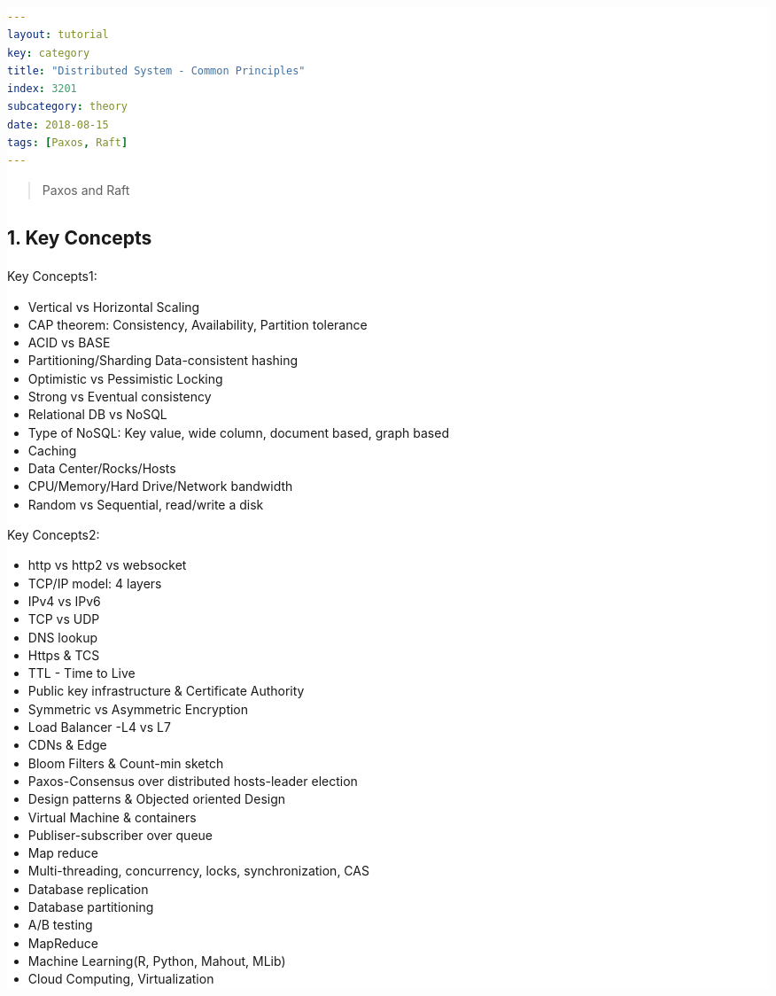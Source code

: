 ```yaml
---
layout: tutorial
key: category
title: "Distributed System - Common Principles"
index: 3201
subcategory: theory
date: 2018-08-15
tags: [Paxos, Raft]
---
```


> Paxos and Raft

## 1. Key Concepts
Key Concepts1:
* Vertical vs Horizontal Scaling
* CAP theorem: Consistency, Availability, Partition tolerance
* ACID vs BASE
* Partitioning/Sharding Data-consistent hashing
* Optimistic vs Pessimistic Locking
* Strong vs Eventual consistency
* Relational DB vs NoSQL
* Type of NoSQL: Key value, wide column, document based, graph based
* Caching
* Data Center/Rocks/Hosts
* CPU/Memory/Hard Drive/Network bandwidth
* Random vs Sequential, read/write a disk

Key Concepts2:
* http vs http2 vs websocket
* TCP/IP model: 4 layers
* IPv4 vs IPv6
* TCP vs UDP
* DNS lookup
* Https & TCS
* TTL - Time to Live
* Public key infrastructure & Certificate Authority
* Symmetric vs Asymmetric Encryption
* Load Balancer -L4 vs L7
* CDNs & Edge
* Bloom Filters & Count-min sketch
* Paxos-Consensus over distributed hosts-leader election
* Design patterns & Objected oriented Design
* Virtual Machine & containers
* Publiser-subscriber over queue
* Map reduce
* Multi-threading, concurrency, locks, synchronization, CAS
* Database replication
* Database partitioning
* A/B testing
* MapReduce
* Machine Learning(R, Python, Mahout, MLib)
* Cloud Computing, Virtualization
